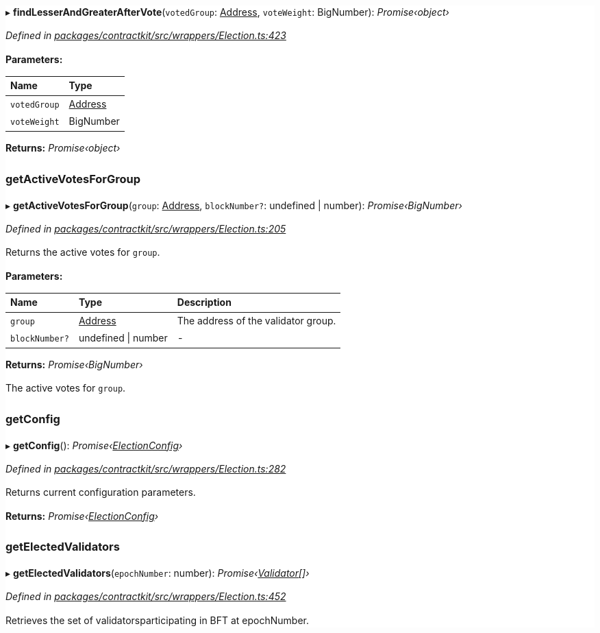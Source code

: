 ▸ **findLesserAndGreaterAfterVote**\(`votedGroup`: [Address](_base_.md#address), `voteWeight`: BigNumber\): _Promise‹object›_

_Defined in_ [_packages/contractkit/src/wrappers/Election.ts:423_](https://github.com/celo-org/celo-monorepo/blob/master/packages/contractkit/src/wrappers/Election.ts#L423)

**Parameters:**

| Name | Type |
| :--- | :--- |
| `votedGroup` | [Address](_base_.md#address) |
| `voteWeight` | BigNumber |

**Returns:** _Promise‹object›_

### getActiveVotesForGroup

▸ **getActiveVotesForGroup**\(`group`: [Address](_base_.md#address), `blockNumber?`: undefined \| number\): _Promise‹BigNumber›_

_Defined in_ [_packages/contractkit/src/wrappers/Election.ts:205_](https://github.com/celo-org/celo-monorepo/blob/master/packages/contractkit/src/wrappers/Election.ts#L205)

Returns the active votes for `group`.

**Parameters:**

| Name | Type | Description |
| :--- | :--- | :--- |
| `group` | [Address](_base_.md#address) | The address of the validator group. |
| `blockNumber?` | undefined \| number | - |

**Returns:** _Promise‹BigNumber›_

The active votes for `group`.

### getConfig

▸ **getConfig**\(\): _Promise‹_[_ElectionConfig_]()_›_

_Defined in_ [_packages/contractkit/src/wrappers/Election.ts:282_](https://github.com/celo-org/celo-monorepo/blob/master/packages/contractkit/src/wrappers/Election.ts#L282)

Returns current configuration parameters.

**Returns:** _Promise‹_[_ElectionConfig_]()_›_

### getElectedValidators

▸ **getElectedValidators**\(`epochNumber`: number\): _Promise‹_[_Validator_]()_\[\]›_

_Defined in_ [_packages/contractkit/src/wrappers/Election.ts:452_](https://github.com/celo-org/celo-monorepo/blob/master/packages/contractkit/src/wrappers/Election.ts#L452)

Retrieves the set of validatorsparticipating in BFT at epochNumber.
